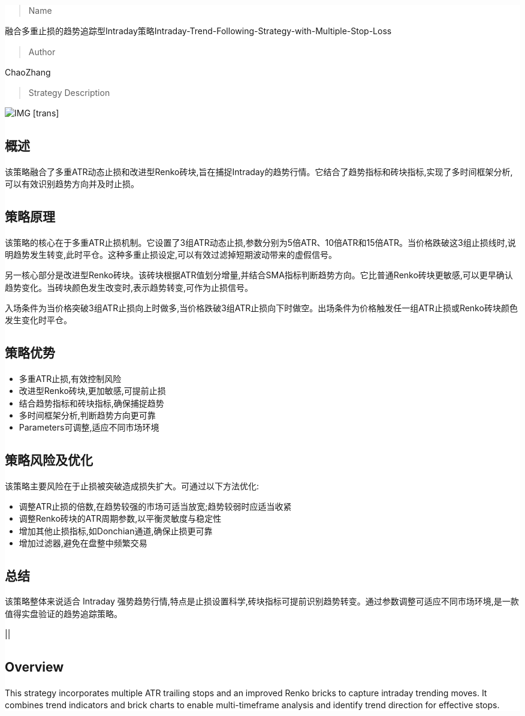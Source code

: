 
> Name

融合多重止损的趋势追踪型Intraday策略Intraday-Trend-Following-Strategy-with-Multiple-Stop-Loss

> Author

ChaoZhang

> Strategy Description

![IMG](https://www.fmz.com/upload/asset/170f43cae2d1f660954.png)
[trans]

## 概述

该策略融合了多重ATR动态止损和改进型Renko砖块,旨在捕捉Intraday的趋势行情。它结合了趋势指标和砖块指标,实现了多时间框架分析,可以有效识别趋势方向并及时止损。

## 策略原理

该策略的核心在于多重ATR止损机制。它设置了3组ATR动态止损,参数分别为5倍ATR、10倍ATR和15倍ATR。当价格跌破这3组止损线时,说明趋势发生转变,此时平仓。这种多重止损设定,可以有效过滤掉短期波动带来的虚假信号。 

另一核心部分是改进型Renko砖块。该砖块根据ATR值划分增量,并结合SMA指标判断趋势方向。它比普通Renko砖块更敏感,可以更早确认趋势变化。当砖块颜色发生改变时,表示趋势转变,可作为止损信号。

入场条件为当价格突破3组ATR止损向上时做多,当价格跌破3组ATR止损向下时做空。出场条件为价格触发任一组ATR止损或Renko砖块颜色发生变化时平仓。

## 策略优势

- 多重ATR止损,有效控制风险
- 改进型Renko砖块,更加敏感,可提前止损
- 结合趋势指标和砖块指标,确保捕捉趋势
- 多时间框架分析,判断趋势方向更可靠 
-  Parameters可调整,适应不同市场环境

## 策略风险及优化

该策略主要风险在于止损被突破造成损失扩大。可通过以下方法优化:

- 调整ATR止损的倍数,在趋势较强的市场可适当放宽;趋势较弱时应适当收紧
- 调整Renko砖块的ATR周期参数,以平衡灵敏度与稳定性
- 增加其他止损指标,如Donchian通道,确保止损更可靠
- 增加过滤器,避免在盘整中频繁交易

## 总结

该策略整体来说适合 Intraday 强势趋势行情,特点是止损设置科学,砖块指标可提前识别趋势转变。通过参数调整可适应不同市场环境,是一款值得实盘验证的趋势追踪策略。

||

## Overview

This strategy incorporates multiple ATR trailing stops and an improved Renko bricks to capture intraday trending moves. It combines trend indicators and brick charts to enable multi-timeframe analysis and identify trend direction for effective stops.
